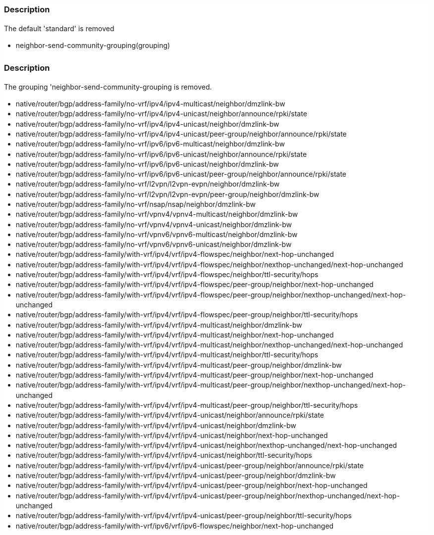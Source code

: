### Description

The default 'standard' is removed

- neighbor-send-community-grouping(grouping)

### Description

The grouping 'neighbor-send-community-grouping is removed.

- native/router/bgp/address-family/no-vrf/ipv4/ipv4-multicast/neighbor/dmzlink-bw
- native/router/bgp/address-family/no-vrf/ipv4/ipv4-unicast/neighbor/announce/rpki/state
- native/router/bgp/address-family/no-vrf/ipv4/ipv4-unicast/neighbor/dmzlink-bw
- native/router/bgp/address-family/no-vrf/ipv4/ipv4-unicast/peer-group/neighbor/announce/rpki/state
- native/router/bgp/address-family/no-vrf/ipv6/ipv6-multicast/neighbor/dmzlink-bw
- native/router/bgp/address-family/no-vrf/ipv6/ipv6-unicast/neighbor/announce/rpki/state
- native/router/bgp/address-family/no-vrf/ipv6/ipv6-unicast/neighbor/dmzlink-bw
- native/router/bgp/address-family/no-vrf/ipv6/ipv6-unicast/peer-group/neighbor/announce/rpki/state
- native/router/bgp/address-family/no-vrf/l2vpn/l2vpn-evpn/neighbor/dmzlink-bw
- native/router/bgp/address-family/no-vrf/l2vpn/l2vpn-evpn/peer-group/neighbor/dmzlink-bw
- native/router/bgp/address-family/no-vrf/nsap/nsap/neighbor/dmzlink-bw
- native/router/bgp/address-family/no-vrf/vpnv4/vpnv4-multicast/neighbor/dmzlink-bw
- native/router/bgp/address-family/no-vrf/vpnv4/vpnv4-unicast/neighbor/dmzlink-bw
- native/router/bgp/address-family/no-vrf/vpnv6/vpnv6-multicast/neighbor/dmzlink-bw
- native/router/bgp/address-family/no-vrf/vpnv6/vpnv6-unicast/neighbor/dmzlink-bw
- native/router/bgp/address-family/with-vrf/ipv4/vrf/ipv4-flowspec/neighbor/next-hop-unchanged
- native/router/bgp/address-family/with-vrf/ipv4/vrf/ipv4-flowspec/neighbor/nexthop-unchanged/next-hop-unchanged
- native/router/bgp/address-family/with-vrf/ipv4/vrf/ipv4-flowspec/neighbor/ttl-security/hops
- native/router/bgp/address-family/with-vrf/ipv4/vrf/ipv4-flowspec/peer-group/neighbor/next-hop-unchanged
- native/router/bgp/address-family/with-vrf/ipv4/vrf/ipv4-flowspec/peer-group/neighbor/nexthop-unchanged/next-hop-unchanged
- native/router/bgp/address-family/with-vrf/ipv4/vrf/ipv4-flowspec/peer-group/neighbor/ttl-security/hops
- native/router/bgp/address-family/with-vrf/ipv4/vrf/ipv4-multicast/neighbor/dmzlink-bw
- native/router/bgp/address-family/with-vrf/ipv4/vrf/ipv4-multicast/neighbor/next-hop-unchanged
- native/router/bgp/address-family/with-vrf/ipv4/vrf/ipv4-multicast/neighbor/nexthop-unchanged/next-hop-unchanged
- native/router/bgp/address-family/with-vrf/ipv4/vrf/ipv4-multicast/neighbor/ttl-security/hops
- native/router/bgp/address-family/with-vrf/ipv4/vrf/ipv4-multicast/peer-group/neighbor/dmzlink-bw
- native/router/bgp/address-family/with-vrf/ipv4/vrf/ipv4-multicast/peer-group/neighbor/next-hop-unchanged
- native/router/bgp/address-family/with-vrf/ipv4/vrf/ipv4-multicast/peer-group/neighbor/nexthop-unchanged/next-hop-unchanged
- native/router/bgp/address-family/with-vrf/ipv4/vrf/ipv4-multicast/peer-group/neighbor/ttl-security/hops
- native/router/bgp/address-family/with-vrf/ipv4/vrf/ipv4-unicast/neighbor/announce/rpki/state
- native/router/bgp/address-family/with-vrf/ipv4/vrf/ipv4-unicast/neighbor/dmzlink-bw
- native/router/bgp/address-family/with-vrf/ipv4/vrf/ipv4-unicast/neighbor/next-hop-unchanged
- native/router/bgp/address-family/with-vrf/ipv4/vrf/ipv4-unicast/neighbor/nexthop-unchanged/next-hop-unchanged
- native/router/bgp/address-family/with-vrf/ipv4/vrf/ipv4-unicast/neighbor/ttl-security/hops
- native/router/bgp/address-family/with-vrf/ipv4/vrf/ipv4-unicast/peer-group/neighbor/announce/rpki/state
- native/router/bgp/address-family/with-vrf/ipv4/vrf/ipv4-unicast/peer-group/neighbor/dmzlink-bw
- native/router/bgp/address-family/with-vrf/ipv4/vrf/ipv4-unicast/peer-group/neighbor/next-hop-unchanged
- native/router/bgp/address-family/with-vrf/ipv4/vrf/ipv4-unicast/peer-group/neighbor/nexthop-unchanged/next-hop-unchanged
- native/router/bgp/address-family/with-vrf/ipv4/vrf/ipv4-unicast/peer-group/neighbor/ttl-security/hops
- native/router/bgp/address-family/with-vrf/ipv6/vrf/ipv6-flowspec/neighbor/next-hop-unchanged